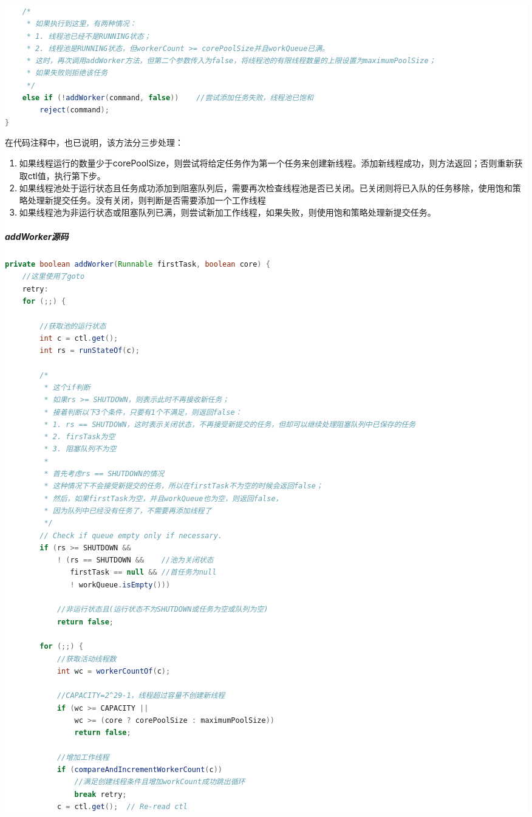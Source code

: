 ```java
    /*
     * 如果执行到这里，有两种情况：
     * 1. 线程池已经不是RUNNING状态；
     * 2. 线程池是RUNNING状态，但workerCount >= corePoolSize并且workQueue已满。
     * 这时，再次调用addWorker方法，但第二个参数传入为false，将线程池的有限线程数量的上限设置为maximumPoolSize；
     * 如果失败则拒绝该任务
     */
    else if (!addWorker(command, false))    //尝试添加任务失败，线程池已饱和
        reject(command);
}
```
在代码注释中，也已说明，该方法分三步处理：
1. 如果线程运行的数量少于corePoolSize，则尝试将给定任务作为第一个任务来创建新线程。添加新线程成功，则方法返回；否则重新获取ctl值，执行第下步。
2. 如果线程池处于运行状态且任务成功添加到阻塞队列后，需要再次检查线程池是否已关闭。已关闭则将已入队的任务移除，使用饱和策略处理新提交任务。没有关闭，则判断是否需要添加一个工作线程
3. 如果线程池为非运行状态或阻塞队列已满，则尝试新加工作线程，如果失败，则使用饱和策略处理新提交任务。

##### addWorker源码

```java
private boolean addWorker(Runnable firstTask, boolean core) {
    //这里使用了goto
    retry:
    for (;;) {

        //获取池的运行状态
        int c = ctl.get();
        int rs = runStateOf(c);

        /*
         * 这个if判断
         * 如果rs >= SHUTDOWN，则表示此时不再接收新任务；
         * 接着判断以下3个条件，只要有1个不满足，则返回false：
         * 1. rs == SHUTDOWN，这时表示关闭状态，不再接受新提交的任务，但却可以继续处理阻塞队列中已保存的任务
         * 2. firsTask为空
         * 3. 阻塞队列不为空
         *
         * 首先考虑rs == SHUTDOWN的情况
         * 这种情况下不会接受新提交的任务，所以在firstTask不为空的时候会返回false；
         * 然后，如果firstTask为空，并且workQueue也为空，则返回false，
         * 因为队列中已经没有任务了，不需要再添加线程了
         */
        // Check if queue empty only if necessary.
        if (rs >= SHUTDOWN &&
            ! (rs == SHUTDOWN &&    //池为关闭状态
               firstTask == null && //首任务为null
               ! workQueue.isEmpty()))

            //非运行状态且(运行状态不为SHUTDOWN或任务为空或队列为空)
            return false;

        for (;;) {
            //获取活动线程数
            int wc = workerCountOf(c);

            //CAPACITY=2^29-1，线程超过容量不创建新线程
            if (wc >= CAPACITY ||
                wc >= (core ? corePoolSize : maximumPoolSize))
                return false;

            //增加工作线程
            if (compareAndIncrementWorkerCount(c))
                //满足创建线程条件且增加workCount成功跳出循环
                break retry;
            c = ctl.get();  // Re-read ctl
```